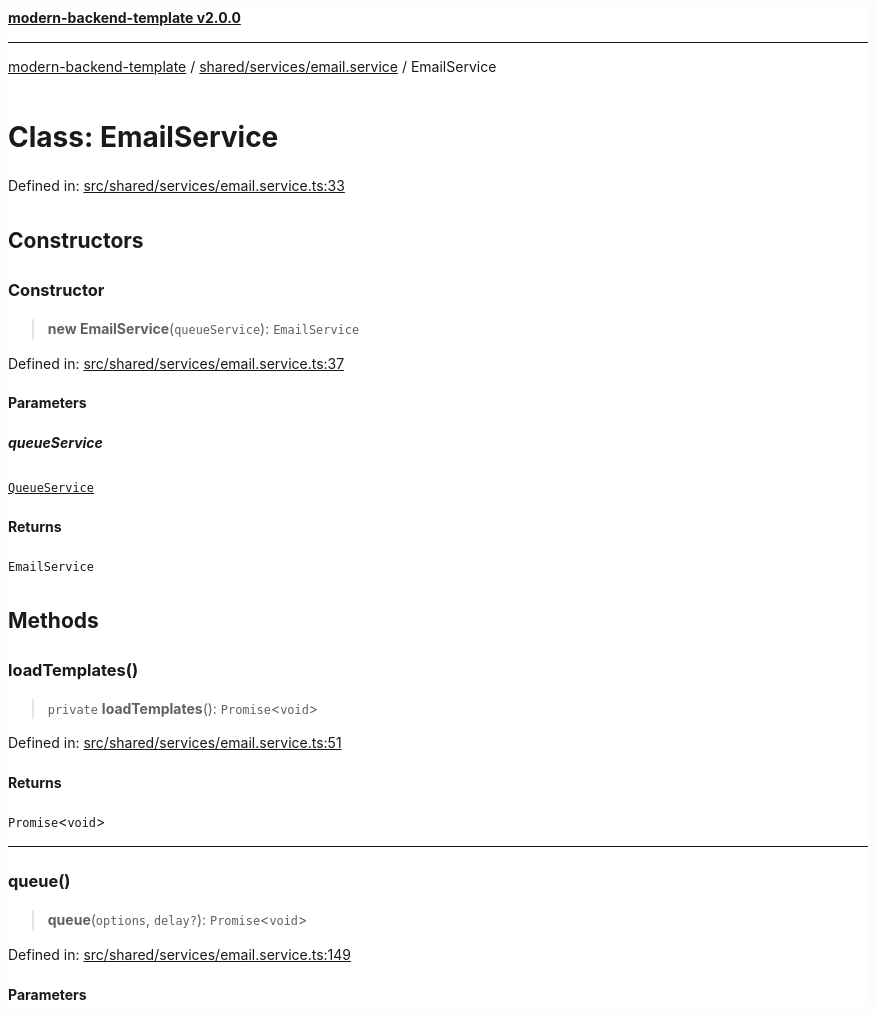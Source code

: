 [**modern-backend-template v2.0.0**](../../../../README.md)

***

[modern-backend-template](../../../../modules.md) / [shared/services/email.service](../README.md) / EmailService

# Class: EmailService

Defined in: [src/shared/services/email.service.ts:33](https://github.com/maemreyo/saas-4cus-nodejs/blob/1a77de11cd6eaefe66c31c7f5de281673fc25ce5/src/shared/services/email.service.ts#L33)

## Constructors

### Constructor

> **new EmailService**(`queueService`): `EmailService`

Defined in: [src/shared/services/email.service.ts:37](https://github.com/maemreyo/saas-4cus-nodejs/blob/1a77de11cd6eaefe66c31c7f5de281673fc25ce5/src/shared/services/email.service.ts#L37)

#### Parameters

##### queueService

[`QueueService`](../../../queue/queue.service/classes/QueueService.md)

#### Returns

`EmailService`

## Methods

### loadTemplates()

> `private` **loadTemplates**(): `Promise`\<`void`\>

Defined in: [src/shared/services/email.service.ts:51](https://github.com/maemreyo/saas-4cus-nodejs/blob/1a77de11cd6eaefe66c31c7f5de281673fc25ce5/src/shared/services/email.service.ts#L51)

#### Returns

`Promise`\<`void`\>

***

### queue()

> **queue**(`options`, `delay?`): `Promise`\<`void`\>

Defined in: [src/shared/services/email.service.ts:149](https://github.com/maemreyo/saas-4cus-nodejs/blob/1a77de11cd6eaefe66c31c7f5de281673fc25ce5/src/shared/services/email.service.ts#L149)

#### Parameters
